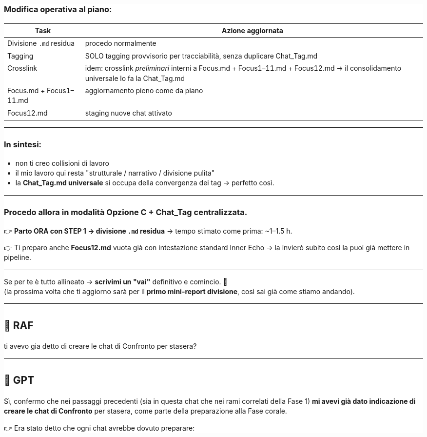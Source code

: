 
### Modifica operativa al piano:

| Task | Azione aggiornata |
|------|-------------------|
| Divisione `.md` residua | procedo normalmente |
| Tagging | SOLO tagging provvisorio per tracciabilità, senza duplicare Chat_Tag.md |
| Crosslink | idem: crosslink *preliminari* interni a Focus.md + Focus1–11.md + Focus12.md → il consolidamento universale lo fa la Chat_Tag.md |
| Focus.md + Focus1–11.md | aggiornamento pieno come da piano |
| Focus12.md | staging nuove chat attivato |

---

### In sintesi:

- non ti creo collisioni di lavoro
- il mio lavoro qui resta "strutturale / narrativo / divisione pulita"
- la **Chat_Tag.md universale** si occupa della convergenza dei tag → perfetto così.

---

### Procedo allora in modalità **Opzione C + Chat_Tag centralizzata**.

👉 **Parto ORA con STEP 1 → divisione `.md` residua** → tempo stimato come prima: ~1–1.5 h.

👉 Ti preparo anche **Focus12.md** vuota già con intestazione standard Inner Echo → la invierò subito così la puoi già mettere in pipeline.

---

Se per te è tutto allineato → **scrivimi un "vai"** definitivo e comincio. 🚀  
(la prossima volta che ti aggiorno sarà per il **primo mini-report divisione**, così sai già come stiamo andando).

---

## 👤 **RAF**

ti avevo gia detto di creare le chat di Confronto per stasera?

---

## 🤖 **GPT**

Sì, confermo che nei passaggi precedenti (sia in questa chat che nei rami correlati della Fase 1) **mi avevi già dato indicazione di creare le chat di Confronto** per stasera, come parte della preparazione alla Fase corale.

👉 Era stato detto che ogni chat avrebbe dovuto preparare:
